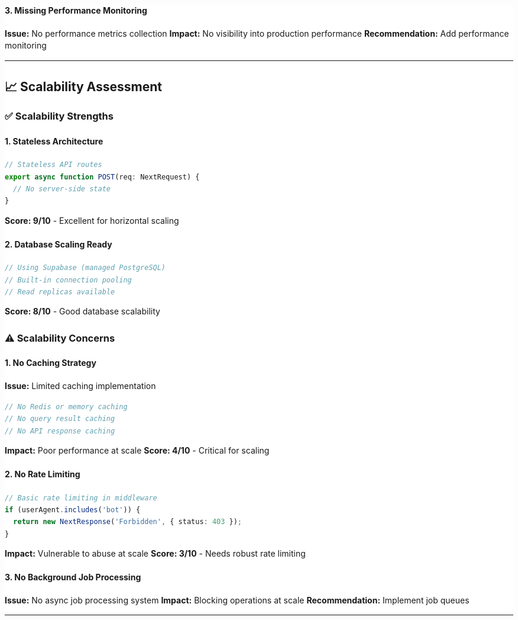 #### 3. **Missing Performance Monitoring**
**Issue:** No performance metrics collection
**Impact:** No visibility into production performance
**Recommendation:** Add performance monitoring

---

## 📈 Scalability Assessment

### ✅ Scalability Strengths

#### 1. **Stateless Architecture**
```typescript
// Stateless API routes
export async function POST(req: NextRequest) {
  // No server-side state
}
```
**Score: 9/10** - Excellent for horizontal scaling

#### 2. **Database Scaling Ready**
```typescript
// Using Supabase (managed PostgreSQL)
// Built-in connection pooling
// Read replicas available
```
**Score: 8/10** - Good database scalability

### ⚠️ Scalability Concerns

#### 1. **No Caching Strategy**
**Issue:** Limited caching implementation
```typescript
// No Redis or memory caching
// No query result caching
// No API response caching
```
**Impact:** Poor performance at scale
**Score: 4/10** - Critical for scaling

#### 2. **No Rate Limiting**
```typescript
// Basic rate limiting in middleware
if (userAgent.includes('bot')) {
  return new NextResponse('Forbidden', { status: 403 });
}
```
**Impact:** Vulnerable to abuse at scale
**Score: 3/10** - Needs robust rate limiting

#### 3. **No Background Job Processing**
**Issue:** No async job processing system
**Impact:** Blocking operations at scale
**Recommendation:** Implement job queues

---